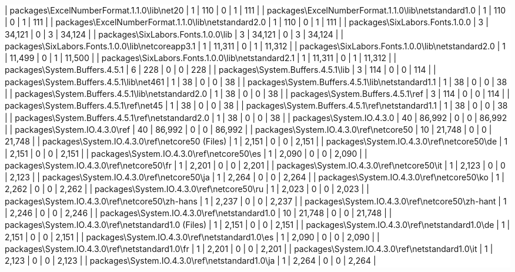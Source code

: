 | packages\\ExcelNumberFormat.1.1.0\\lib\\net20 | 1 | 110 | 0 | 1 | 111 |
| packages\\ExcelNumberFormat.1.1.0\\lib\\netstandard1.0 | 1 | 110 | 0 | 1 | 111 |
| packages\\ExcelNumberFormat.1.1.0\\lib\\netstandard2.0 | 1 | 110 | 0 | 1 | 111 |
| packages\\SixLabors.Fonts.1.0.0 | 3 | 34,121 | 0 | 3 | 34,124 |
| packages\\SixLabors.Fonts.1.0.0\\lib | 3 | 34,121 | 0 | 3 | 34,124 |
| packages\\SixLabors.Fonts.1.0.0\\lib\\netcoreapp3.1 | 1 | 11,311 | 0 | 1 | 11,312 |
| packages\\SixLabors.Fonts.1.0.0\\lib\\netstandard2.0 | 1 | 11,499 | 0 | 1 | 11,500 |
| packages\\SixLabors.Fonts.1.0.0\\lib\\netstandard2.1 | 1 | 11,311 | 0 | 1 | 11,312 |
| packages\\System.Buffers.4.5.1 | 6 | 228 | 0 | 0 | 228 |
| packages\\System.Buffers.4.5.1\\lib | 3 | 114 | 0 | 0 | 114 |
| packages\\System.Buffers.4.5.1\\lib\\net461 | 1 | 38 | 0 | 0 | 38 |
| packages\\System.Buffers.4.5.1\\lib\\netstandard1.1 | 1 | 38 | 0 | 0 | 38 |
| packages\\System.Buffers.4.5.1\\lib\\netstandard2.0 | 1 | 38 | 0 | 0 | 38 |
| packages\\System.Buffers.4.5.1\\ref | 3 | 114 | 0 | 0 | 114 |
| packages\\System.Buffers.4.5.1\\ref\\net45 | 1 | 38 | 0 | 0 | 38 |
| packages\\System.Buffers.4.5.1\\ref\\netstandard1.1 | 1 | 38 | 0 | 0 | 38 |
| packages\\System.Buffers.4.5.1\\ref\\netstandard2.0 | 1 | 38 | 0 | 0 | 38 |
| packages\\System.IO.4.3.0 | 40 | 86,992 | 0 | 0 | 86,992 |
| packages\\System.IO.4.3.0\\ref | 40 | 86,992 | 0 | 0 | 86,992 |
| packages\\System.IO.4.3.0\\ref\\netcore50 | 10 | 21,748 | 0 | 0 | 21,748 |
| packages\\System.IO.4.3.0\\ref\\netcore50 (Files) | 1 | 2,151 | 0 | 0 | 2,151 |
| packages\\System.IO.4.3.0\\ref\\netcore50\\de | 1 | 2,151 | 0 | 0 | 2,151 |
| packages\\System.IO.4.3.0\\ref\\netcore50\\es | 1 | 2,090 | 0 | 0 | 2,090 |
| packages\\System.IO.4.3.0\\ref\\netcore50\\fr | 1 | 2,201 | 0 | 0 | 2,201 |
| packages\\System.IO.4.3.0\\ref\\netcore50\\it | 1 | 2,123 | 0 | 0 | 2,123 |
| packages\\System.IO.4.3.0\\ref\\netcore50\\ja | 1 | 2,264 | 0 | 0 | 2,264 |
| packages\\System.IO.4.3.0\\ref\\netcore50\\ko | 1 | 2,262 | 0 | 0 | 2,262 |
| packages\\System.IO.4.3.0\\ref\\netcore50\\ru | 1 | 2,023 | 0 | 0 | 2,023 |
| packages\\System.IO.4.3.0\\ref\\netcore50\\zh-hans | 1 | 2,237 | 0 | 0 | 2,237 |
| packages\\System.IO.4.3.0\\ref\\netcore50\\zh-hant | 1 | 2,246 | 0 | 0 | 2,246 |
| packages\\System.IO.4.3.0\\ref\\netstandard1.0 | 10 | 21,748 | 0 | 0 | 21,748 |
| packages\\System.IO.4.3.0\\ref\\netstandard1.0 (Files) | 1 | 2,151 | 0 | 0 | 2,151 |
| packages\\System.IO.4.3.0\\ref\\netstandard1.0\\de | 1 | 2,151 | 0 | 0 | 2,151 |
| packages\\System.IO.4.3.0\\ref\\netstandard1.0\\es | 1 | 2,090 | 0 | 0 | 2,090 |
| packages\\System.IO.4.3.0\\ref\\netstandard1.0\\fr | 1 | 2,201 | 0 | 0 | 2,201 |
| packages\\System.IO.4.3.0\\ref\\netstandard1.0\\it | 1 | 2,123 | 0 | 0 | 2,123 |
| packages\\System.IO.4.3.0\\ref\\netstandard1.0\\ja | 1 | 2,264 | 0 | 0 | 2,264 |